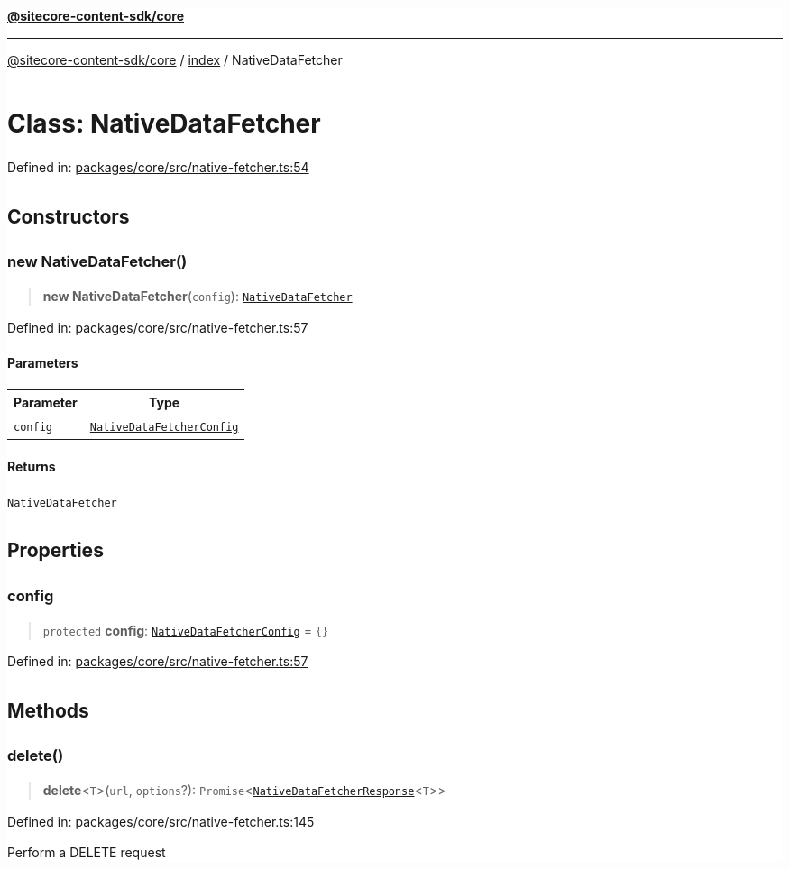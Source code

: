 [**@sitecore-content-sdk/core**](../../README.md)

***

[@sitecore-content-sdk/core](../../README.md) / [index](../README.md) / NativeDataFetcher

# Class: NativeDataFetcher

Defined in: [packages/core/src/native-fetcher.ts:54](https://github.com/Sitecore/xmc-jss-dev/blob/7a47a67fd74bc6693c5676ead90b40a2c3227877/packages/core/src/native-fetcher.ts#L54)

## Constructors

### new NativeDataFetcher()

> **new NativeDataFetcher**(`config`): [`NativeDataFetcher`](NativeDataFetcher.md)

Defined in: [packages/core/src/native-fetcher.ts:57](https://github.com/Sitecore/xmc-jss-dev/blob/7a47a67fd74bc6693c5676ead90b40a2c3227877/packages/core/src/native-fetcher.ts#L57)

#### Parameters

| Parameter | Type |
| ------ | ------ |
| `config` | [`NativeDataFetcherConfig`](../type-aliases/NativeDataFetcherConfig.md) |

#### Returns

[`NativeDataFetcher`](NativeDataFetcher.md)

## Properties

### config

> `protected` **config**: [`NativeDataFetcherConfig`](../type-aliases/NativeDataFetcherConfig.md) = `{}`

Defined in: [packages/core/src/native-fetcher.ts:57](https://github.com/Sitecore/xmc-jss-dev/blob/7a47a67fd74bc6693c5676ead90b40a2c3227877/packages/core/src/native-fetcher.ts#L57)

## Methods

### delete()

> **delete**\<`T`\>(`url`, `options`?): `Promise`\<[`NativeDataFetcherResponse`](../interfaces/NativeDataFetcherResponse.md)\<`T`\>\>

Defined in: [packages/core/src/native-fetcher.ts:145](https://github.com/Sitecore/xmc-jss-dev/blob/7a47a67fd74bc6693c5676ead90b40a2c3227877/packages/core/src/native-fetcher.ts#L145)

Perform a DELETE request
